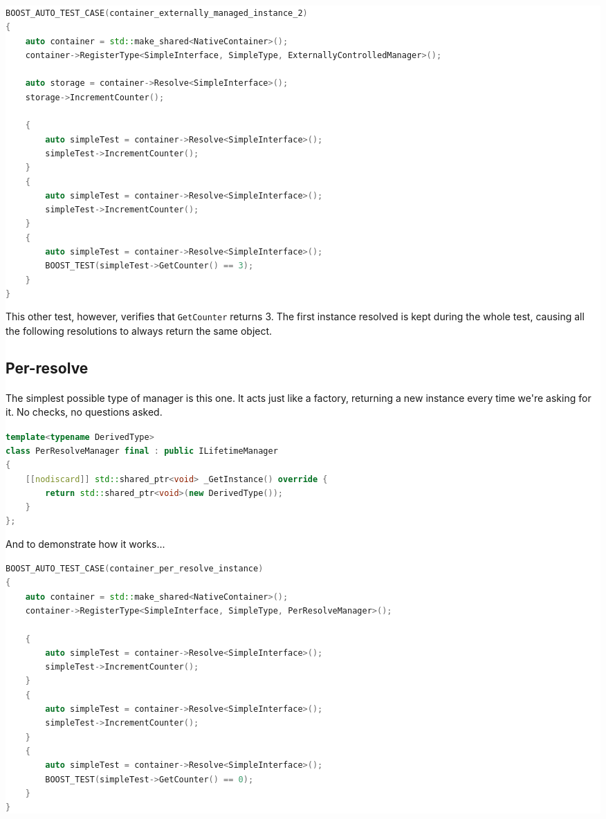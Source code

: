 ```cpp
BOOST_AUTO_TEST_CASE(container_externally_managed_instance_2)
{
	auto container = std::make_shared<NativeContainer>();
	container->RegisterType<SimpleInterface, SimpleType, ExternallyControlledManager>();

	auto storage = container->Resolve<SimpleInterface>();
	storage->IncrementCounter();

	{
		auto simpleTest = container->Resolve<SimpleInterface>();
		simpleTest->IncrementCounter();
	}
	{
		auto simpleTest = container->Resolve<SimpleInterface>();
		simpleTest->IncrementCounter();
	}
	{
		auto simpleTest = container->Resolve<SimpleInterface>();
		BOOST_TEST(simpleTest->GetCounter() == 3);
	}
}
```

This other test, however, verifies that `GetCounter` returns 3. The first instance resolved is kept during the whole test, causing all the following resolutions to always return the same object.

## Per-resolve
The simplest possible type of manager is this one. It acts just like a factory, returning a new instance every time we're asking for it. No checks, no questions asked.

```cpp
template<typename DerivedType>
class PerResolveManager final : public ILifetimeManager
{
	[[nodiscard]] std::shared_ptr<void> _GetInstance() override {
		return std::shared_ptr<void>(new DerivedType());
	}
};
```

And to demonstrate how it works...

```cpp
BOOST_AUTO_TEST_CASE(container_per_resolve_instance)
{
	auto container = std::make_shared<NativeContainer>();
	container->RegisterType<SimpleInterface, SimpleType, PerResolveManager>();

	{
		auto simpleTest = container->Resolve<SimpleInterface>();
		simpleTest->IncrementCounter();
	}
	{
		auto simpleTest = container->Resolve<SimpleInterface>();
		simpleTest->IncrementCounter();
	}
	{
		auto simpleTest = container->Resolve<SimpleInterface>();
		BOOST_TEST(simpleTest->GetCounter() == 0);
	}
}
```
